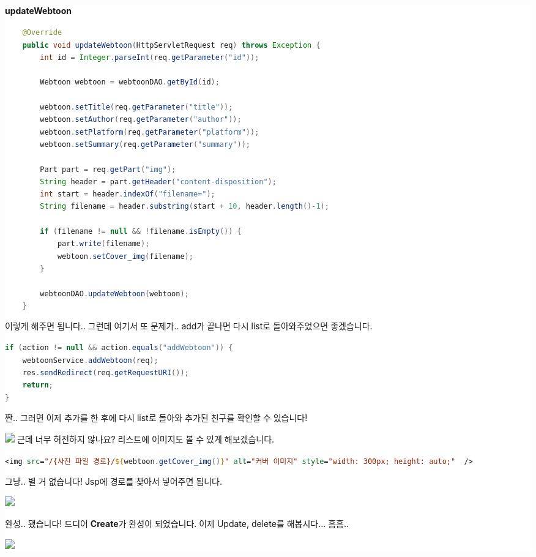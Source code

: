 **updateWebtoon**

```java
    @Override
    public void updateWebtoon(HttpServletRequest req) throws Exception {
        int id = Integer.parseInt(req.getParameter("id"));

        Webtoon webtoon = webtoonDAO.getById(id);

        webtoon.setTitle(req.getParameter("title"));
        webtoon.setAuthor(req.getParameter("author"));
        webtoon.setPlatform(req.getParameter("platform"));
        webtoon.setSummary(req.getParameter("summary"));

        Part part = req.getPart("img");
        String header = part.getHeader("content-disposition");
        int start = header.indexOf("filename=");
        String filename = header.substring(start + 10, header.length()-1);

        if (filename != null && !filename.isEmpty()) {
            part.write(filename);
            webtoon.setCover_img(filename);
        }

        webtoonDAO.updateWebtoon(webtoon);
    }
```

이렇게 해주면 됩니다.. 그런데 여기서 또 문제가.. add가 끝나면 다시 list로 돌아와주었으면 좋겠습니다.  

```java
if (action != null && action.equals("addWebtoon")) {
    webtoonService.addWebtoon(req);
    res.sendRedirect(req.getRequestURI());
    return;
}
```

짠.. 그러면 이제 추가를 한 후에 다시 list로 돌아와 추가된 친구를 확인할 수 있습니다!  

![](https://i.imgur.com/cuYHgvs.png)
근데 너무 허전하지 않나요? 리스트에 이미지도 볼 수 있게 해보겠습니다.  

```jsp
<img src="/{사진 파일 경로}/${webtoon.getCover_img()}" alt="커버 이미지" style="width: 300px; height: auto;"  />
```

그냥.. 별 거 없습니다! Jsp에 경로를 찾아서 넣어주면 됩니다. 

![](https://i.imgur.com/5gma4FG.jpeg)

완성.. 됐습니다! 드디어 **Create**가 완성이 되었습니다. 이제 Update, delete를 해봅시다... 흠흠..  

![](https://i.imgur.com/ItAQMjp.png)
